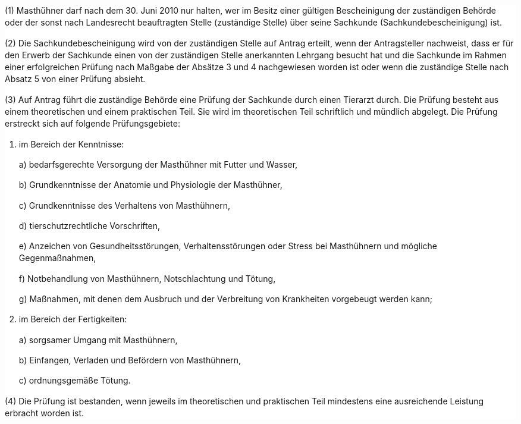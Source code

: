 (1) Masthühner darf nach dem 30. Juni 2010 nur halten, wer im Besitz
einer gültigen Bescheinigung der zuständigen Behörde oder der sonst
nach Landesrecht beauftragten Stelle (zuständige Stelle) über seine
Sachkunde (Sachkundebescheinigung) ist.

(2) Die Sachkundebescheinigung wird von der zuständigen Stelle auf
Antrag erteilt, wenn der Antragsteller nachweist, dass er für den
Erwerb der Sachkunde einen von der zuständigen Stelle anerkannten
Lehrgang besucht hat und die Sachkunde im Rahmen einer erfolgreichen
Prüfung nach Maßgabe der Absätze 3 und 4 nachgewiesen worden ist oder
wenn die zuständige Stelle nach Absatz 5 von einer Prüfung absieht.

(3) Auf Antrag führt die zuständige Behörde eine Prüfung der Sachkunde
durch einen Tierarzt durch. Die Prüfung besteht aus einem
theoretischen und einem praktischen Teil. Sie wird im theoretischen
Teil schriftlich und mündlich abgelegt. Die Prüfung erstreckt sich auf
folgende Prüfungsgebiete:

1.  im Bereich der Kenntnisse:

    a)  bedarfsgerechte Versorgung der Masthühner mit Futter und Wasser,


    b)  Grundkenntnisse der Anatomie und Physiologie der Masthühner,


    c)  Grundkenntnisse des Verhaltens von Masthühnern,


    d)  tierschutzrechtliche Vorschriften,


    e)  Anzeichen von Gesundheitsstörungen, Verhaltensstörungen oder Stress
        bei Masthühnern und mögliche Gegenmaßnahmen,


    f)  Notbehandlung von Masthühnern, Notschlachtung und Tötung,


    g)  Maßnahmen, mit denen dem Ausbruch und der Verbreitung von Krankheiten
        vorgebeugt werden kann;





2.  im Bereich der Fertigkeiten:

    a)  sorgsamer Umgang mit Masthühnern,


    b)  Einfangen, Verladen und Befördern von Masthühnern,


    c)  ordnungsgemäße Tötung.







(4) Die Prüfung ist bestanden, wenn jeweils im theoretischen und
praktischen Teil mindestens eine ausreichende Leistung erbracht worden
ist.
